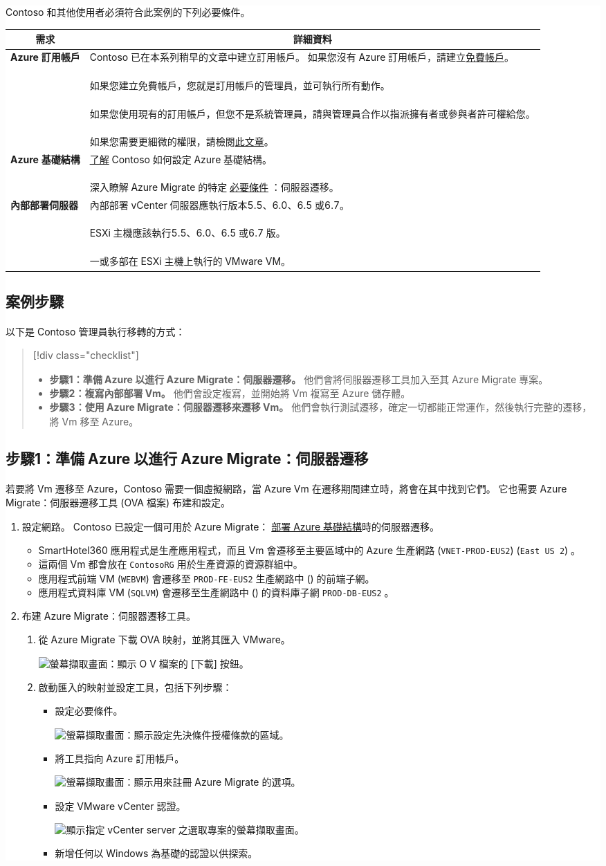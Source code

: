 Contoso 和其他使用者必須符合此案例的下列必要條件。

| 需求 | 詳細資料 |
| --- | --- |
| **Azure 訂用帳戶** | Contoso 已在本系列稍早的文章中建立訂用帳戶。 如果您沒有 Azure 訂用帳戶，請建立[免費帳戶](https://azure.microsoft.com/free)。 <br><br> 如果您建立免費帳戶，您就是訂用帳戶的管理員，並可執行所有動作。 <br><br> 如果您使用現有的訂用帳戶，但您不是系統管理員，請與管理員合作以指派擁有者或參與者許可權給您。 <br><br> 如果您需要更細微的權限，請檢閱[此文章](https://docs.microsoft.com/azure/site-recovery/site-recovery-role-based-linked-access-control)。 |
| **Azure 基礎結構** | [了解](./contoso-migration-infrastructure.md) Contoso 如何設定 Azure 基礎結構。 <br><br> 深入瞭解 Azure Migrate 的特定 [必要條件](./contoso-migration-devtest-to-iaas.md#prerequisites) ：伺服器遷移。 |
| **內部部署伺服器** | 內部部署 vCenter 伺服器應執行版本5.5、6.0、6.5 或6.7。 <br><br> ESXi 主機應該執行5.5、6.0、6.5 或6.7 版。 <br><br> 一或多部在 ESXi 主機上執行的 VMware VM。 |

## <a name="scenario-steps"></a>案例步驟

以下是 Contoso 管理員執行移轉的方式：

> [!div class="checklist"]
>
> - **步驟1：準備 Azure 以進行 Azure Migrate：伺服器遷移。** 他們會將伺服器遷移工具加入至其 Azure Migrate 專案。
> - **步驟2：複寫內部部署 Vm。** 他們會設定複寫，並開始將 Vm 複寫至 Azure 儲存體。
> - **步驟3：使用 Azure Migrate：伺服器遷移來遷移 Vm。** 他們會執行測試遷移，確定一切都能正常運作，然後執行完整的遷移，將 Vm 移至 Azure。

## <a name="step-1-prepare-azure-for-azure-migrate-server-migration"></a>步驟1：準備 Azure 以進行 Azure Migrate：伺服器遷移

若要將 Vm 遷移至 Azure，Contoso 需要一個虛擬網路，當 Azure Vm 在遷移期間建立時，將會在其中找到它們。 它也需要 Azure Migrate：伺服器遷移工具 (OVA 檔案) 布建和設定。

1. 設定網路。 Contoso 已設定一個可用於 Azure Migrate： [部署 Azure 基礎結構](./contoso-migration-infrastructure.md)時的伺服器遷移。

    - SmartHotel360 應用程式是生產應用程式，而且 Vm 會遷移至主要區域中的 Azure 生產網路 (`VNET-PROD-EUS2`)  (`East US 2`) 。
    - 這兩個 Vm 都會放在 `ContosoRG` 用於生產資源的資源群組中。
    - 應用程式前端 VM (`WEBVM`) 會遷移至 `PROD-FE-EUS2` 生產網路中 () 的前端子網。
    - 應用程式資料庫 VM (`SQLVM`) 會遷移至生產網路中 () 的資料庫子網 `PROD-DB-EUS2` 。

1. 布建 Azure Migrate：伺服器遷移工具。

    1. 從 Azure Migrate 下載 OVA 映射，並將其匯入 VMware。

       ![螢幕擷取畫面：顯示 O V 檔案的 [下載] 按鈕。](./media/contoso-migration-rehost-vm/migration-download-ova.png)

    1. 啟動匯入的映射並設定工具，包括下列步驟：

       - 設定必要條件。

         ![螢幕擷取畫面：顯示設定先決條件授權條款的區域。](./media/contoso-migration-rehost-vm/migration-setup-prerequisites.png)

       - 將工具指向 Azure 訂用帳戶。

         ![螢幕擷取畫面：顯示用來註冊 Azure Migrate 的選項。](./media/contoso-migration-rehost-vm/migration-register-azure.png)

       - 設定 VMware vCenter 認證。

         ![顯示指定 vCenter server 之選取專案的螢幕擷取畫面。](./media/contoso-migration-rehost-vm/migration-vcenter-server.png)

       - 新增任何以 Windows 為基礎的認證以供探索。
